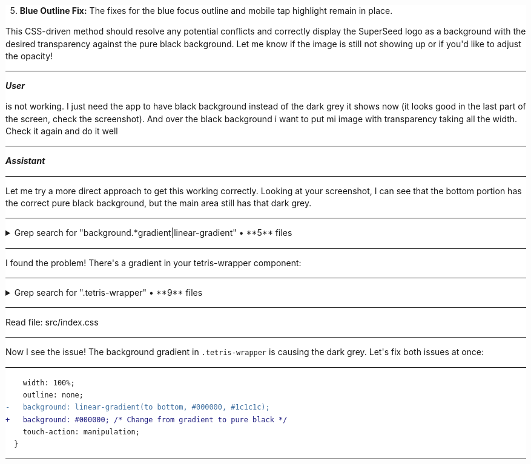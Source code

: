 5.  **Blue Outline Fix:** The fixes for the blue focus outline and mobile tap highlight remain in place.

This CSS-driven method should resolve any potential conflicts and correctly display the SuperSeed logo as a background with the desired transparency against the pure black background. Let me know if the image is still not showing up or if you'd like to adjust the opacity!

---

_**User**_

is not working. I just need the app to have black background instead of the dark grey it shows now (it looks good in the last part of the screen, check the screenshot). And over the black background i want to put mi image with transparency taking all the width. Check it again and do it well 

---

_**Assistant**_



---

Let me try a more direct approach to get this working correctly. Looking at your screenshot, I can see that the bottom portion has the correct pure black background, but the main area still has that dark grey.

---

<details><summary>Grep search for "background.*gradient|linear-gradient" • **5** files</summary></details>

---

I found the problem! There's a gradient in your tetris-wrapper component:

---

<details><summary>Grep search for ".tetris-wrapper" • **9** files</summary></details>

---

Read file: src/index.css

---

Now I see the issue! The background gradient in `.tetris-wrapper` is causing the dark grey. Let's fix both issues at once:

---

```diff
    width: 100%;
    outline: none;
-   background: linear-gradient(to bottom, #000000, #1c1c1c);
+   background: #000000; /* Change from gradient to pure black */
    touch-action: manipulation;
  }
```

---